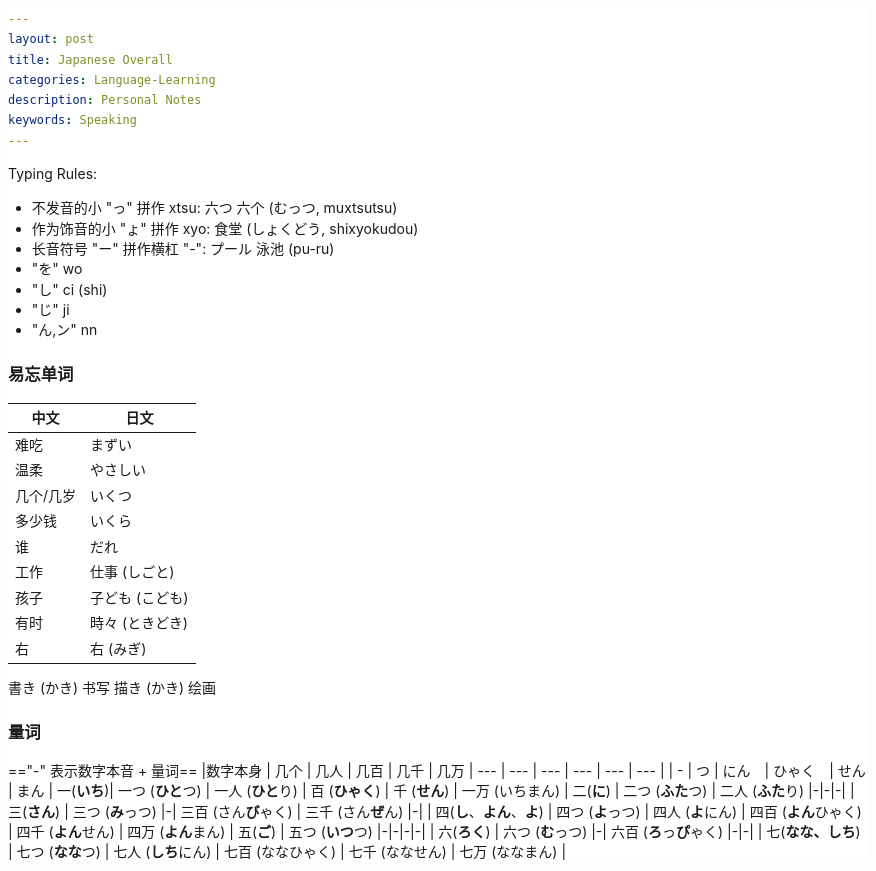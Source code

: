 ```yaml
---
layout: post
title: Japanese Overall
categories: Language-Learning
description: Personal Notes
keywords: Speaking
---
```



Typing Rules:
- 不发音的小 "っ" 拼作 xtsu: 
六つ 六个 (むっつ, muxtsutsu)
- 作为饰音的小 "ょ" 拼作 xyo:
食堂 (しょくどう, shixyokudou)
- 长音符号 "ー" 拼作横杠 "-": 
プール 泳池 (pu-ru)
- "を" wo
- "し" ci (shi)
- "じ" ji
- "ん,ン" nn

### 易忘单词

| 中文 | 日文 |
| --- | --- |
| 难吃 | まずい |
| 温柔 | やさしい |
| 几个/几岁 | いくつ |
| 多少钱 | いくら |
| 谁 | だれ |
| 工作 | 仕事 (しごと) |
| 孩子 | 子ども (こども) |
| 有时 | 時々 (ときどき) |
| 右 | 右 (みぎ) |

書き (かき) 书写
描き (かき) 绘画


### 量词
=="-" 表示数字本音 + 量词== 
|数字本身 | 几个 | 几人 | 几百 | 几千 | 几万
| --- | --- | --- | --- | --- | --- |
| - | つ | にん　| ひゃく　| せん | まん
| 一(**いち**)| 一つ (**ひと**つ) | 一人 (**ひと**り) | 百 (**ひゃく**) | 千 (**せん**) | 一万 (いちまん)
| 二(**に**) | 二つ (**ふた**つ) | 二人  (**ふた**り) |-|-|-|
| 三(**さん**) | 三つ (**み**っつ) |-| 三百 (さん**び**ゃく) | 三千 (さん**ぜ**ん) |-|
| 四(**し**、**よん**、**よ**) | 四つ (**よ**っつ) | 四人 (**よ**にん) | 四百 (**よん**ひゃく) | 四千 (**よん**せん) | 四万 (**よん**まん)
| 五(**ご**) | 五つ (**いつ**つ) |-|-|-|-|
| 六(**ろく**) | 六つ (**む**っつ) |-| 六百 (**ろ**っ**ぴ**ゃく) |-|-|
| 七(**なな、しち**) | 七つ (**なな**つ) | 七人 (**しち**にん) | 七百 (ななひゃく) | 七千 (ななせん) | 七万 (ななまん) |